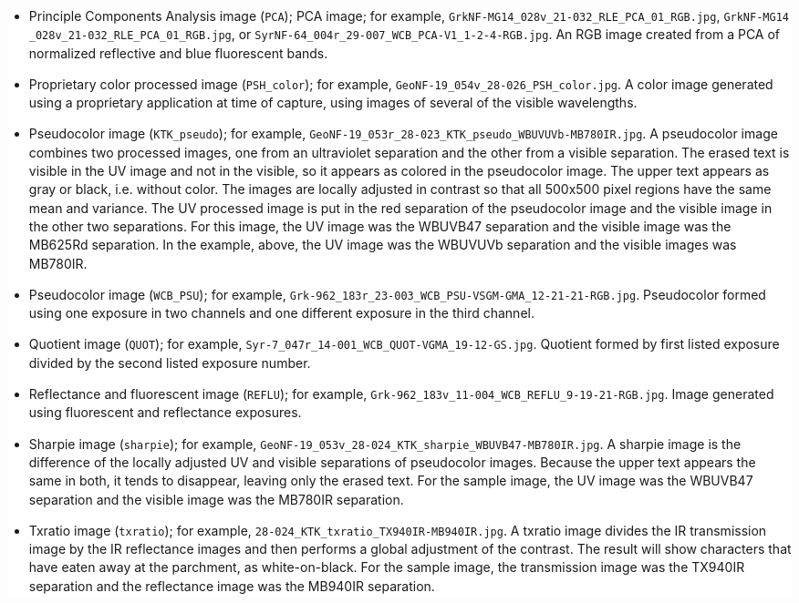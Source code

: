 - Principle Components Analysis image (`PCA`); PCA image; for example,
  `GrkNF-MG14_028v_21-032_RLE_PCA_01_RGB.jpg`,
  `GrkNF-MG14_028v_21-032_RLE_PCA_01_RGB.jpg`, or
  `SyrNF-64_004r_29-007_WCB_PCA-V1_1-2-4-RGB.jpg`.  An RGB image
  created from a PCA of normalized reflective and blue fluorescent
  bands.

- Proprietary color processed image (`PSH_color`); for example,
  `GeoNF-19_054v_28-026_PSH_color.jpg`.  A color image generated using
  a proprietary application at time of capture, using images of
  several of the visible wavelengths.

- Pseudocolor image (`KTK_pseudo`); for example,
  `GeoNF-19_053r_28-023_KTK_pseudo_WBUVUVb-MB780IR.jpg`.  A
  pseudocolor image combines two processed images, one from an
  ultraviolet separation and the other from a visible separation.  The
  erased text is visible in the UV image and not in the visible, so it
  appears as colored in the pseudocolor image.  The upper text appears
  as gray or black, i.e. without color.  The images are locally
  adjusted in contrast so that all 500x500 pixel regions have the same
  mean and variance.  The UV processed image is put in the red
  separation of the pseudocolor image and the visible image in the
  other two separations.  For this image, the UV image was the WBUVB47
  separation and the visible image was the MB625Rd separation. In the
  example, above, the UV image was the WBUVUVb separation and the
  visible images was MB780IR.

- Pseudocolor image (`WCB_PSU`); for example,
  `Grk-962_183r_23-003_WCB_PSU-VSGM-GMA_12-21-21-RGB.jpg`.
  Pseudocolor formed using one exposure in two channels and one
  different exposure in the third channel.

- Quotient image (`QUOT`); for example,
  `Syr-7_047r_14-001_WCB_QUOT-VGMA_19-12-GS.jpg`. Quotient formed by
  first listed exposure divided by the second listed exposure number.

- Reflectance and fluorescent image (`REFLU`); for example,
  `Grk-962_183v_11-004_WCB_REFLU_9-19-21-RGB.jpg`. Image generated
  using fluorescent and reflectance exposures.

- Sharpie image (`sharpie`); for example,
  `GeoNF-19_053v_28-024_KTK_sharpie_WBUVB47-MB780IR.jpg`.  A sharpie
  image is the difference of the locally adjusted UV and visible
  separations of pseudocolor images.  Because the upper text appears
  the same in both, it tends to disappear, leaving only the erased
  text.  For the sample image, the UV image was the WBUVB47 separation
  and the visible image was the MB780IR separation.

- Txratio image (`txratio`); for example,
  `28-024_KTK_txratio_TX940IR-MB940IR.jpg`. A txratio image divides
  the IR transmission image by the IR reflectance images and then
  performs a global adjustment of the contrast.  The result will show
  characters that have eaten away at the parchment, as white-on-black.
  For the sample image, the transmission image was the TX940IR
  separation and the reflectance image was the MB940IR separation.
